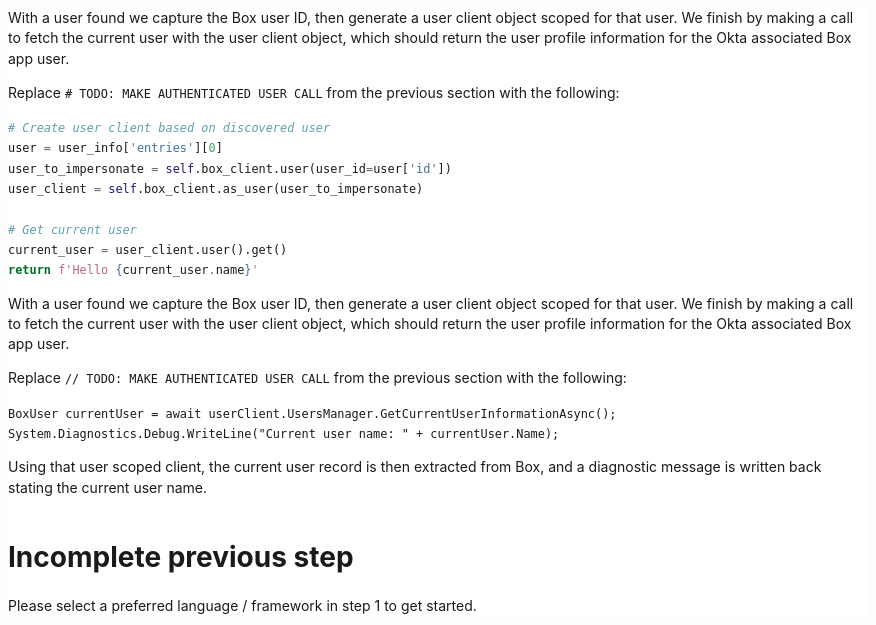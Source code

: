 With a user found we capture the Box user ID, then generate a user client
object scoped for that user. We finish by making a call to fetch the current
user with the user client object, which should return the user profile
information for the Okta associated Box app user.



</Choice>

<Choice option='programming.platform' value='python' color='none'>

Replace `# TODO: MAKE AUTHENTICATED USER CALL` from the previous section with
the following:

```python
# Create user client based on discovered user
user = user_info['entries'][0]
user_to_impersonate = self.box_client.user(user_id=user['id'])
user_client = self.box_client.as_user(user_to_impersonate)

# Get current user
current_user = user_client.user().get()
return f'Hello {current_user.name}'
```

With a user found we capture the Box user ID, then generate a user client
object scoped for that user. We finish by making a call to fetch the current
user with the user client object, which should return the user profile
information for the Okta associated Box app user.

</Choice>

<Choice option='programming.platform' value='cs' color='none'>

Replace `// TODO: MAKE AUTHENTICATED USER CALL` from the previous section with
the following:



```dotnet
BoxUser currentUser = await userClient.UsersManager.GetCurrentUserInformationAsync();
System.Diagnostics.Debug.WriteLine("Current user name: " + currentUser.Name);
```

Using that user scoped client, the current user record is then extracted from
Box, and a diagnostic message is written back stating the current user name.

</Choice>

<Choice option='programming.platform' unset color='none'>

<Message danger>

# Incomplete previous step

Please select a preferred language / framework in step 1 to get started.

</Message>

</Choice>
